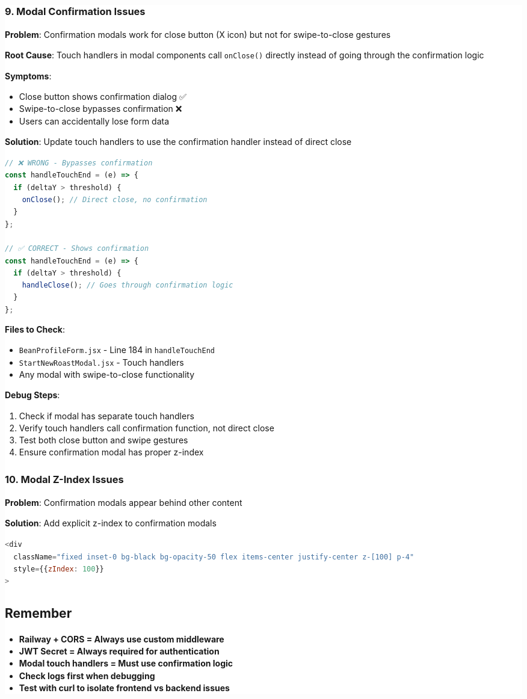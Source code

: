 ### 9. Modal Confirmation Issues

**Problem**: Confirmation modals work for close button (X icon) but not for swipe-to-close gestures

**Root Cause**: Touch handlers in modal components call `onClose()` directly instead of going through the confirmation logic

**Symptoms**:
- Close button shows confirmation dialog ✅
- Swipe-to-close bypasses confirmation ❌
- Users can accidentally lose form data

**Solution**: Update touch handlers to use the confirmation handler instead of direct close

```javascript
// ❌ WRONG - Bypasses confirmation
const handleTouchEnd = (e) => {
  if (deltaY > threshold) {
    onClose(); // Direct close, no confirmation
  }
};

// ✅ CORRECT - Shows confirmation
const handleTouchEnd = (e) => {
  if (deltaY > threshold) {
    handleClose(); // Goes through confirmation logic
  }
};
```

**Files to Check**:
- `BeanProfileForm.jsx` - Line 184 in `handleTouchEnd`
- `StartNewRoastModal.jsx` - Touch handlers
- Any modal with swipe-to-close functionality

**Debug Steps**:
1. Check if modal has separate touch handlers
2. Verify touch handlers call confirmation function, not direct close
3. Test both close button and swipe gestures
4. Ensure confirmation modal has proper z-index

### 10. Modal Z-Index Issues

**Problem**: Confirmation modals appear behind other content

**Solution**: Add explicit z-index to confirmation modals

```javascript
<div 
  className="fixed inset-0 bg-black bg-opacity-50 flex items-center justify-center z-[100] p-4" 
  style={{zIndex: 100}}
>
```

## Remember

- **Railway + CORS = Always use custom middleware**
- **JWT Secret = Always required for authentication**
- **Modal touch handlers = Must use confirmation logic**
- **Check logs first when debugging**
- **Test with curl to isolate frontend vs backend issues**
